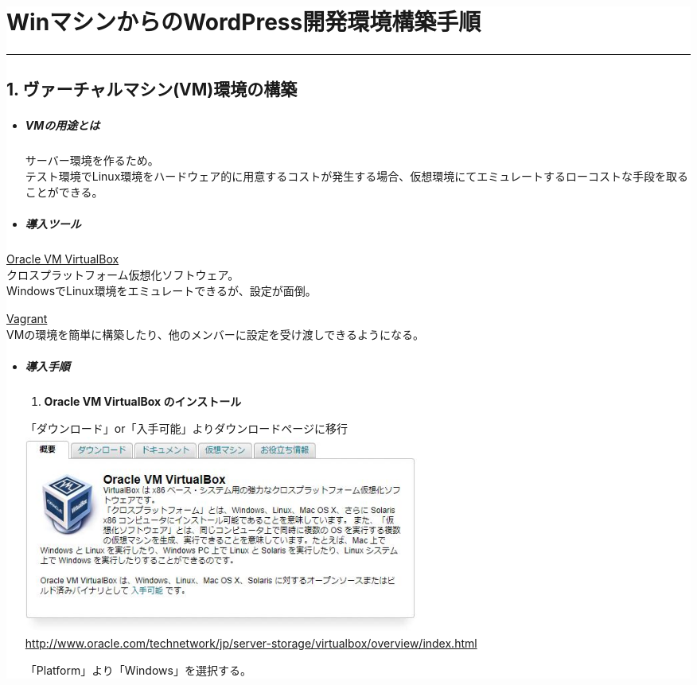 # WinマシンからのWordPress開発環境構築手順

---

## 1. ヴァーチャルマシン(VM)環境の構築

  - ##### VMの用途とは  
    サーバー環境を作るため。  
    テスト環境でLinux環境をハードウェア的に用意するコストが発生する場合、仮想環境にてエミュレートするローコストな手段を取ることができる。  

  - ##### 導入ツール  

  [Oracle VM VirtualBox](http://www.oracle.com/technetwork/jp/server-storage/virtualbox/overview/index.html)  
  クロスプラットフォーム仮想化ソフトウェア。  
  WindowsでLinux環境をエミュレートできるが、設定が面倒。  

  [Vagrant](https://www.vagrantup.com/)  
  VMの環境を簡単に構築したり、他のメンバーに設定を受け渡しできるようになる。  

  - ##### 導入手順  
    1. **Oracle VM VirtualBox のインストール**  

      「ダウンロード」or「入手可能」よりダウンロードページに移行  
      <img width="500" alt="Oracleのページ" src="img/VM1.jpg">  
      http://www.oracle.com/technetwork/jp/server-storage/virtualbox/overview/index.html  

      「Platform」より「Windows」を選択する。        